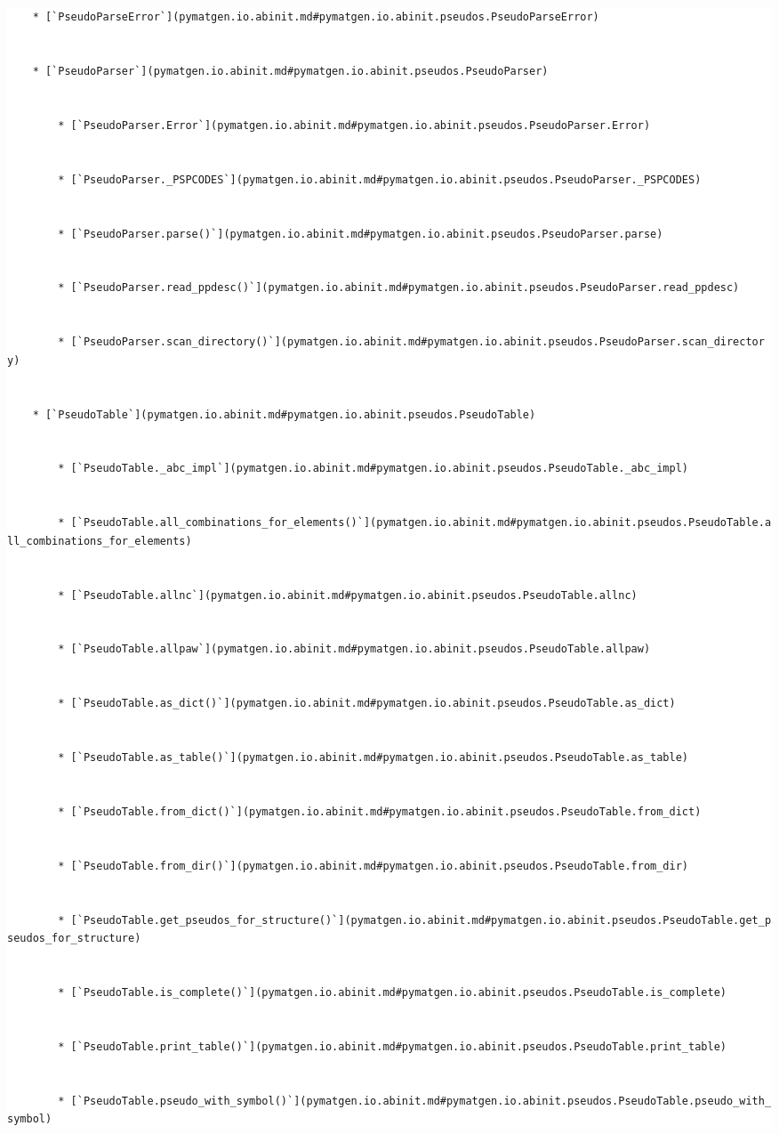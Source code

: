         * [`PseudoParseError`](pymatgen.io.abinit.md#pymatgen.io.abinit.pseudos.PseudoParseError)


        * [`PseudoParser`](pymatgen.io.abinit.md#pymatgen.io.abinit.pseudos.PseudoParser)


            * [`PseudoParser.Error`](pymatgen.io.abinit.md#pymatgen.io.abinit.pseudos.PseudoParser.Error)


            * [`PseudoParser._PSPCODES`](pymatgen.io.abinit.md#pymatgen.io.abinit.pseudos.PseudoParser._PSPCODES)


            * [`PseudoParser.parse()`](pymatgen.io.abinit.md#pymatgen.io.abinit.pseudos.PseudoParser.parse)


            * [`PseudoParser.read_ppdesc()`](pymatgen.io.abinit.md#pymatgen.io.abinit.pseudos.PseudoParser.read_ppdesc)


            * [`PseudoParser.scan_directory()`](pymatgen.io.abinit.md#pymatgen.io.abinit.pseudos.PseudoParser.scan_directory)


        * [`PseudoTable`](pymatgen.io.abinit.md#pymatgen.io.abinit.pseudos.PseudoTable)


            * [`PseudoTable._abc_impl`](pymatgen.io.abinit.md#pymatgen.io.abinit.pseudos.PseudoTable._abc_impl)


            * [`PseudoTable.all_combinations_for_elements()`](pymatgen.io.abinit.md#pymatgen.io.abinit.pseudos.PseudoTable.all_combinations_for_elements)


            * [`PseudoTable.allnc`](pymatgen.io.abinit.md#pymatgen.io.abinit.pseudos.PseudoTable.allnc)


            * [`PseudoTable.allpaw`](pymatgen.io.abinit.md#pymatgen.io.abinit.pseudos.PseudoTable.allpaw)


            * [`PseudoTable.as_dict()`](pymatgen.io.abinit.md#pymatgen.io.abinit.pseudos.PseudoTable.as_dict)


            * [`PseudoTable.as_table()`](pymatgen.io.abinit.md#pymatgen.io.abinit.pseudos.PseudoTable.as_table)


            * [`PseudoTable.from_dict()`](pymatgen.io.abinit.md#pymatgen.io.abinit.pseudos.PseudoTable.from_dict)


            * [`PseudoTable.from_dir()`](pymatgen.io.abinit.md#pymatgen.io.abinit.pseudos.PseudoTable.from_dir)


            * [`PseudoTable.get_pseudos_for_structure()`](pymatgen.io.abinit.md#pymatgen.io.abinit.pseudos.PseudoTable.get_pseudos_for_structure)


            * [`PseudoTable.is_complete()`](pymatgen.io.abinit.md#pymatgen.io.abinit.pseudos.PseudoTable.is_complete)


            * [`PseudoTable.print_table()`](pymatgen.io.abinit.md#pymatgen.io.abinit.pseudos.PseudoTable.print_table)


            * [`PseudoTable.pseudo_with_symbol()`](pymatgen.io.abinit.md#pymatgen.io.abinit.pseudos.PseudoTable.pseudo_with_symbol)

